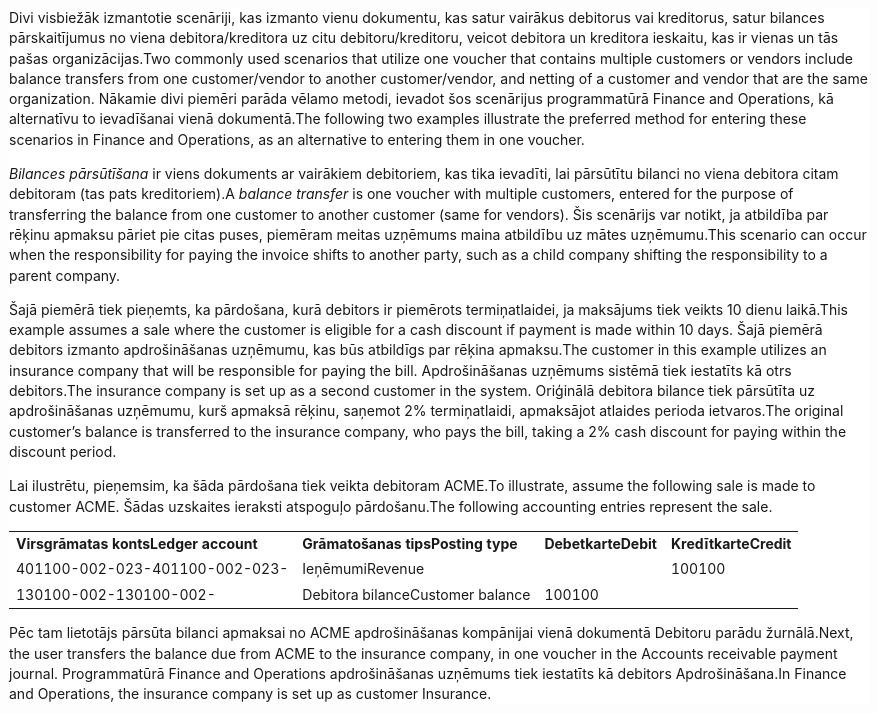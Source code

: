 <span data-ttu-id="aea9a-448">Divi visbiežāk izmantotie scenāriji, kas izmanto vienu dokumentu, kas satur vairākus debitorus vai kreditorus, satur bilances pārskaitījumus no viena debitora/kreditora uz citu debitoru/kreditoru, veicot debitora un kreditora ieskaitu, kas ir vienas un tās pašas organizācijas.</span><span class="sxs-lookup"><span data-stu-id="aea9a-448">Two commonly used scenarios that utilize one voucher that contains multiple customers or vendors include balance transfers from one customer/vendor to another customer/vendor, and netting of a customer and vendor that are the same organization.</span></span> <span data-ttu-id="aea9a-449">Nākamie divi piemēri parāda vēlamo metodi, ievadot šos scenārijus programmatūrā Finance and Operations, kā alternatīvu to ievadīšanai vienā dokumentā.</span><span class="sxs-lookup"><span data-stu-id="aea9a-449">The following two examples illustrate the preferred method for entering these scenarios in Finance and Operations, as an alternative to entering them in one voucher.</span></span> 

<span data-ttu-id="aea9a-450">*Bilances pārsūtīšana* ir viens dokuments ar vairākiem debitoriem, kas tika ievadīti, lai pārsūtītu bilanci no viena debitora citam debitoram (tas pats kreditoriem).</span><span class="sxs-lookup"><span data-stu-id="aea9a-450">A *balance transfer* is one voucher with multiple customers, entered for the purpose of transferring the balance from one customer to another customer (same for vendors).</span></span> <span data-ttu-id="aea9a-451">Šis scenārijs var notikt, ja atbildība par rēķinu apmaksu pāriet pie citas puses, piemēram meitas uzņēmums maina atbildību uz mātes uzņēmumu.</span><span class="sxs-lookup"><span data-stu-id="aea9a-451">This scenario can occur when the responsibility for paying the invoice shifts to another party, such as a child company shifting the responsibility to a parent company.</span></span> 

<span data-ttu-id="aea9a-452">Šajā piemērā tiek pieņemts, ka pārdošana, kurā debitors ir piemērots termiņatlaidei, ja maksājums tiek veikts 10 dienu laikā.</span><span class="sxs-lookup"><span data-stu-id="aea9a-452">This example assumes a sale where the customer is eligible for a cash discount if payment is made within 10 days.</span></span> <span data-ttu-id="aea9a-453">Šajā piemērā debitors izmanto apdrošināšanas uzņēmumu, kas būs atbildīgs par rēķina apmaksu.</span><span class="sxs-lookup"><span data-stu-id="aea9a-453">The customer in this example utilizes an insurance company that will be responsible for paying the bill.</span></span> <span data-ttu-id="aea9a-454">Apdrošināšanas uzņēmums sistēmā tiek iestatīts kā otrs debitors.</span><span class="sxs-lookup"><span data-stu-id="aea9a-454">The insurance company is set up as a second customer in the system.</span></span> <span data-ttu-id="aea9a-455">Oriģinālā debitora bilance tiek pārsūtīta uz apdrošināšanas uzņēmumu, kurš apmaksā rēķinu, saņemot 2% termiņatlaidi, apmaksājot atlaides perioda ietvaros.</span><span class="sxs-lookup"><span data-stu-id="aea9a-455">The original customer’s balance is transferred to the insurance company, who pays the bill, taking a 2% cash discount for paying within the discount period.</span></span> 

<span data-ttu-id="aea9a-456">Lai ilustrētu, pieņemsim, ka šāda pārdošana tiek veikta debitoram ACME.</span><span class="sxs-lookup"><span data-stu-id="aea9a-456">To illustrate, assume the following sale is made to customer ACME.</span></span> <span data-ttu-id="aea9a-457">Šādas uzskaites ieraksti atspoguļo pārdošanu.</span><span class="sxs-lookup"><span data-stu-id="aea9a-457">The following accounting entries represent the sale.</span></span>

|                    |                  |           |            |
|--------------------|------------------|-----------|------------|
| <span data-ttu-id="aea9a-458">**Virsgrāmatas konts**</span><span class="sxs-lookup"><span data-stu-id="aea9a-458">**Ledger account**</span></span> | <span data-ttu-id="aea9a-459">**Grāmatošanas tips**</span><span class="sxs-lookup"><span data-stu-id="aea9a-459">**Posting type**</span></span> | <span data-ttu-id="aea9a-460">**Debetkarte**</span><span class="sxs-lookup"><span data-stu-id="aea9a-460">**Debit**</span></span> | <span data-ttu-id="aea9a-461">**Kredītkarte**</span><span class="sxs-lookup"><span data-stu-id="aea9a-461">**Credit**</span></span> |
| <span data-ttu-id="aea9a-462">401100-002-023-</span><span class="sxs-lookup"><span data-stu-id="aea9a-462">401100-002-023-</span></span>    | <span data-ttu-id="aea9a-463">Ieņēmumi</span><span class="sxs-lookup"><span data-stu-id="aea9a-463">Revenue</span></span>          |           | <span data-ttu-id="aea9a-464">100</span><span class="sxs-lookup"><span data-stu-id="aea9a-464">100</span></span>        |
| <span data-ttu-id="aea9a-465">130100-002-</span><span class="sxs-lookup"><span data-stu-id="aea9a-465">130100-002-</span></span>        | <span data-ttu-id="aea9a-466">Debitora bilance</span><span class="sxs-lookup"><span data-stu-id="aea9a-466">Customer balance</span></span> | <span data-ttu-id="aea9a-467">100</span><span class="sxs-lookup"><span data-stu-id="aea9a-467">100</span></span>       |            |

<span data-ttu-id="aea9a-468">Pēc tam lietotājs pārsūta bilanci apmaksai no ACME apdrošināšanas kompānijai vienā dokumentā Debitoru parādu žurnālā.</span><span class="sxs-lookup"><span data-stu-id="aea9a-468">Next, the user transfers the balance due from ACME to the insurance company, in one voucher in the Accounts receivable payment journal.</span></span> <span data-ttu-id="aea9a-469">Programmatūrā Finance and Operations apdrošināšanas uzņēmums tiek iestatīts kā debitors Apdrošināšana.</span><span class="sxs-lookup"><span data-stu-id="aea9a-469">In Finance and Operations, the insurance company is set up as customer Insurance.</span></span>
